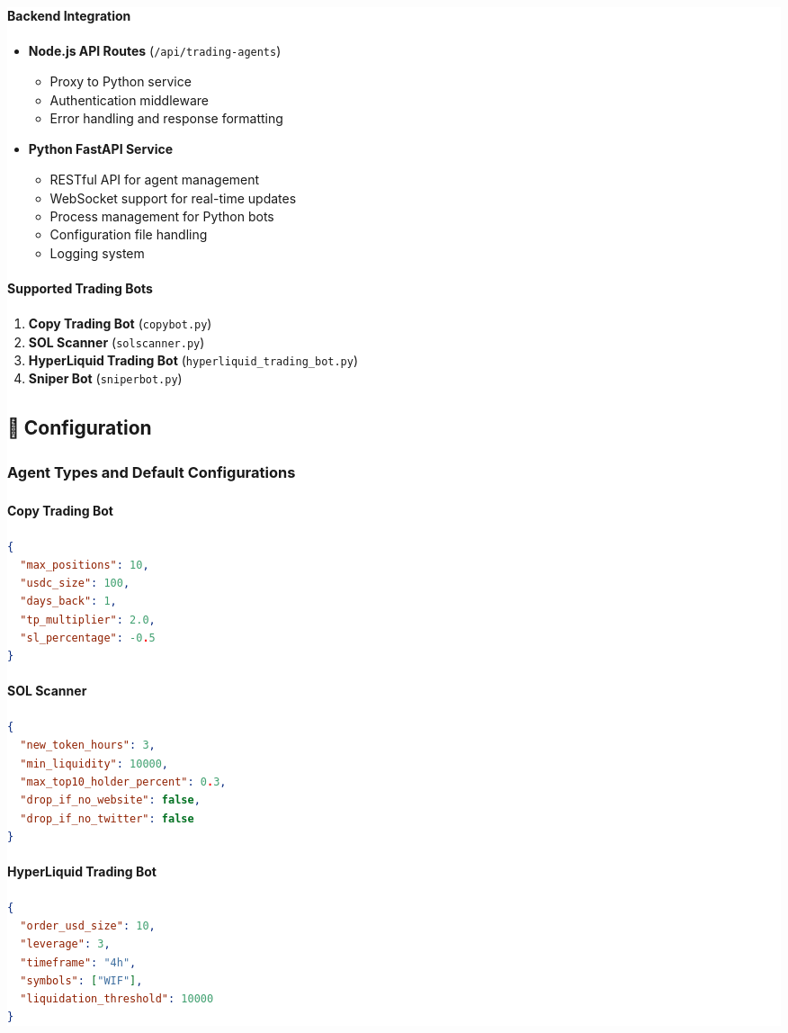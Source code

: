 #### Backend Integration
- **Node.js API Routes** (`/api/trading-agents`)
  - Proxy to Python service
  - Authentication middleware
  - Error handling and response formatting

- **Python FastAPI Service**
  - RESTful API for agent management
  - WebSocket support for real-time updates
  - Process management for Python bots
  - Configuration file handling
  - Logging system

#### Supported Trading Bots
1. **Copy Trading Bot** (`copybot.py`)
2. **SOL Scanner** (`solscanner.py`)
3. **HyperLiquid Trading Bot** (`hyperliquid_trading_bot.py`)
4. **Sniper Bot** (`sniperbot.py`)

## 🔧 Configuration

### Agent Types and Default Configurations

#### Copy Trading Bot
```json
{
  "max_positions": 10,
  "usdc_size": 100,
  "days_back": 1,
  "tp_multiplier": 2.0,
  "sl_percentage": -0.5
}
```

#### SOL Scanner
```json
{
  "new_token_hours": 3,
  "min_liquidity": 10000,
  "max_top10_holder_percent": 0.3,
  "drop_if_no_website": false,
  "drop_if_no_twitter": false
}
```

#### HyperLiquid Trading Bot
```json
{
  "order_usd_size": 10,
  "leverage": 3,
  "timeframe": "4h",
  "symbols": ["WIF"],
  "liquidation_threshold": 10000
}
```
